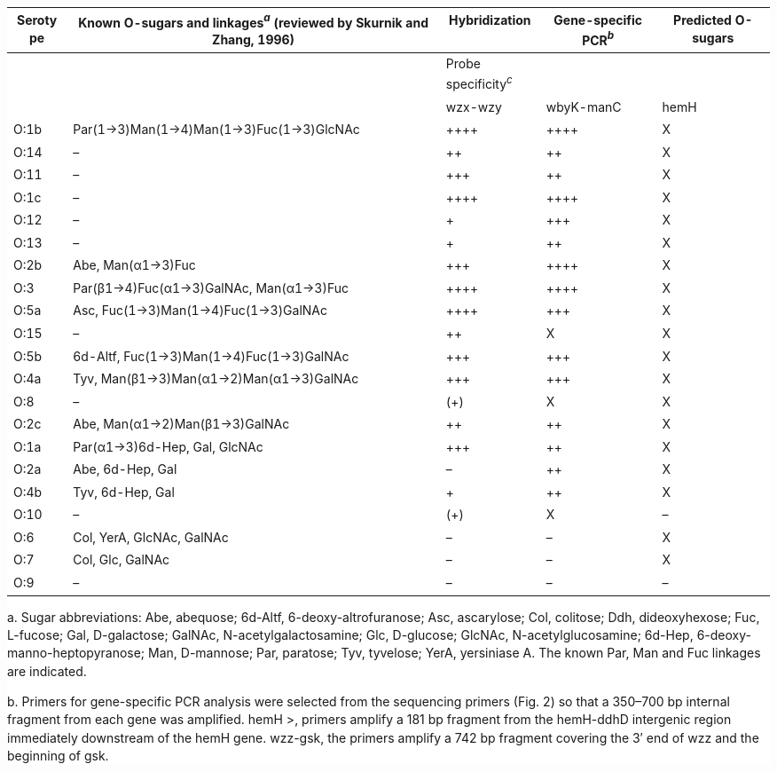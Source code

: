 | Serotype | Known O-sugars and linkages$^a$ (reviewed by Skurnik and Zhang, 1996) | Hybridization | Gene-specific PCR$^b$ | Predicted O-sugars |
| --- | --- | --- | --- | --- |
|  |  | Probe specificity$^c$ |  |  |
|  |  | wzx-wzy | wbyK-manC | hemH | ddhC | prt | wbqH | wzz | wbqJ | wzy | wbyK | gmd | fcl | manC | wbyL | manB | wzz-gsk |  |
| O:1b | Par(1→3)Man(1→4)Man(1→3)Fuc(1→3)GlcNAc | ++++ | ++++ | X | X | X | X | X | X | X | X | X | X | X | X | X | X | Fuc, Man, GlcNAc |
| O:14 | – | ++ | ++ | X | – | – | X | X | X | X | X | X | X | X | X | X | X | Fuc, Man, GlcNAc |
| O:11 | – | +++ | ++ | X | – | – | X | X | X | X | X | X | X | X | X | X | – | Fuc, Man, GlcNAc |
| O:1c | – | ++++ | ++++ | X | X | X | X | X | – | – | X | X | – | X | X | – | – | Par, Man, Fuc, GlcNAc |
| O:12 | – | + | +++ | X | X | – | – | – | – | – | X | X | X | X | X | X | – | Fuc, Man, Ddh |
| O:13 | – | + | ++ | X | X | – | – | – | – | – | X | X | – | X | X | X | – | Fuc, Man, Ddh |
| O:2b | Abe, Man(α1→3)Fuc | +++ | ++++ | X | X | – | – | – | – | – | X | X | – | X | X | X | X | Fuc, Man, GlcNAc |
| O:3 | Par(β1→4)Fuc(α1→3)GalNAc, Man(α1→3)Fuc | ++++ | ++++ | X | X | X | – | – | – | – | X | X | – | X | X | X | X | Fuc, Man, GlcNAc |
| O:5a | Asc, Fuc(1→3)Man(1→4)Fuc(1→3)GalNAc | ++++ | +++ | X | X | – | – | – | – | – | X | X | – | X | X | X | X | Fuc, Man, GlcNAc |
| O:15 | – | ++ | X | X | X | X | – | – | – | X | X | – | X | X | X | X | Par or Tyv, Fuc, Man |
| O:5b | 6d-Altf, Fuc(1→3)Man(1→4)Fuc(1→3)GalNAc | +++ | +++ | X | – | X | – | – | – | – | X | X | – | X | X | X | – | Fuc, Man, GlcNAc |
| O:4a | Tyv, Man(β1→3)Man(α1→2)Man(α1→3)GalNAc | +++ | +++ | X | X | X | – | – | – | – | – | – | – | – | – | X | X | X | Man, Par or Tyv |
| O:8 | – | (+) | X | X | X | – | – | – | – | – | – | – | – | – | – | X | X | X | Man, Par or Tyv |
| O:2c | Abe, Man(α1→2)Man(β1→3)GalNAc | ++ | ++ | X | X | – | – | – | – | – | – | – | – | – | – | X | X | – | Man, Par or Tyv |
| O:1a | Par(α1→3)6d-Hep, Gal, GlcNAc | +++ | ++ | X | X | X | X | X | – | – | – | – | – | – | – | – | X | X | Fuc, Man, GlcNAc |
| O:2a | Abe, 6d-Hep, Gal | – | ++ | X | X | – | – | – | – | – | – | – | – | – | – | – | X | X | Fuc, Man, GlcNAc |
| O:4b | Tyv, 6d-Hep, Gal | + | ++ | X | X | X | – | – | – | – | – | – | – | – | – | – | X | X | Fuc, Man, GlcNAc |
| O:10 | – | (+) | X | – | – | – | – | – | – | – | – | – | – | – | – | – | X | X | Fuc, Man, GlcNAc |
| O:6 | Col, YerA, GlcNAc, GalNAc | – | – | X | – | – | – | – | – | – | – | – | – | – | – | – | X | – | Fuc, Man, GlcNAc |
| O:7 | Col, Glc, GalNAc | – | – | X | – | – | – | – | – | – | – | – | – | – | – | – | – | – | Fuc, Man, GlcNAc |
| O:9 | – | – | – | – | – | – | – | – | – | – | – | – | – | – | – | – | – | – | Fuc, Man, GlcNAc |

a. Sugar abbreviations: Abe, abequose; 6d-Altf, 6-deoxy-altrofuranose; Asc, ascarylose; Col, colitose; Ddh, dideoxyhexose; Fuc, L-fucose; Gal, D-galactose; GalNAc, N-acetylgalactosamine; Glc, D-glucose; GlcNAc, N-acetylglucosamine; 6d-Hep, 6-deoxy-manno-heptopyranose; Man, D-mannose; Par, paratose; Tyv, tyvelose; YerA, yersiniase A. The known Par, Man and Fuc linkages are indicated.

b. Primers for gene-specific PCR analysis were selected from the sequencing primers (Fig. 2) so that a 350–700 bp internal fragment from each gene was amplified. hemH >, primers amplify a 181 bp fragment from the hemH-ddhD intergenic region immediately downstream of the hemH gene. wzz-gsk, the primers amplify a 742 bp fragment covering the 3′ end of wzz and the beginning of gsk.
